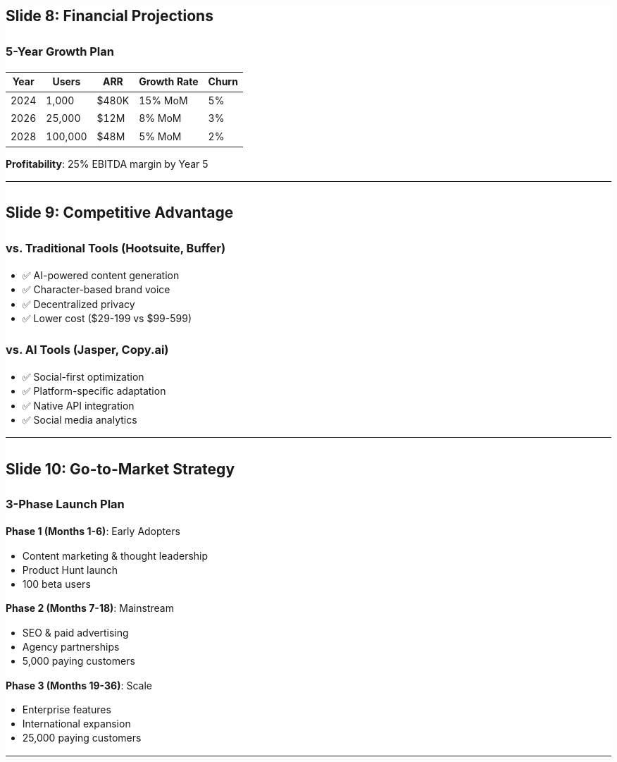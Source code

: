 
## Slide 8: Financial Projections

### 5-Year Growth Plan

| Year | Users | ARR | Growth Rate | Churn |
|------|-------|-----|-------------|-------|
| 2024 | 1,000 | $480K | 15% MoM | 5% |
| 2026 | 25,000 | $12M | 8% MoM | 3% |
| 2028 | 100,000 | $48M | 5% MoM | 2% |

**Profitability**: 25% EBITDA margin by Year 5

---

## Slide 9: Competitive Advantage

### vs. Traditional Tools (Hootsuite, Buffer)
- ✅ AI-powered content generation
- ✅ Character-based brand voice
- ✅ Decentralized privacy
- ✅ Lower cost ($29-199 vs $99-599)

### vs. AI Tools (Jasper, Copy.ai)
- ✅ Social-first optimization
- ✅ Platform-specific adaptation
- ✅ Native API integration
- ✅ Social media analytics

---

## Slide 10: Go-to-Market Strategy

### 3-Phase Launch Plan

**Phase 1 (Months 1-6)**: Early Adopters
- Content marketing & thought leadership
- Product Hunt launch
- 100 beta users

**Phase 2 (Months 7-18)**: Mainstream
- SEO & paid advertising
- Agency partnerships
- 5,000 paying customers

**Phase 3 (Months 19-36)**: Scale
- Enterprise features
- International expansion
- 25,000 paying customers

---